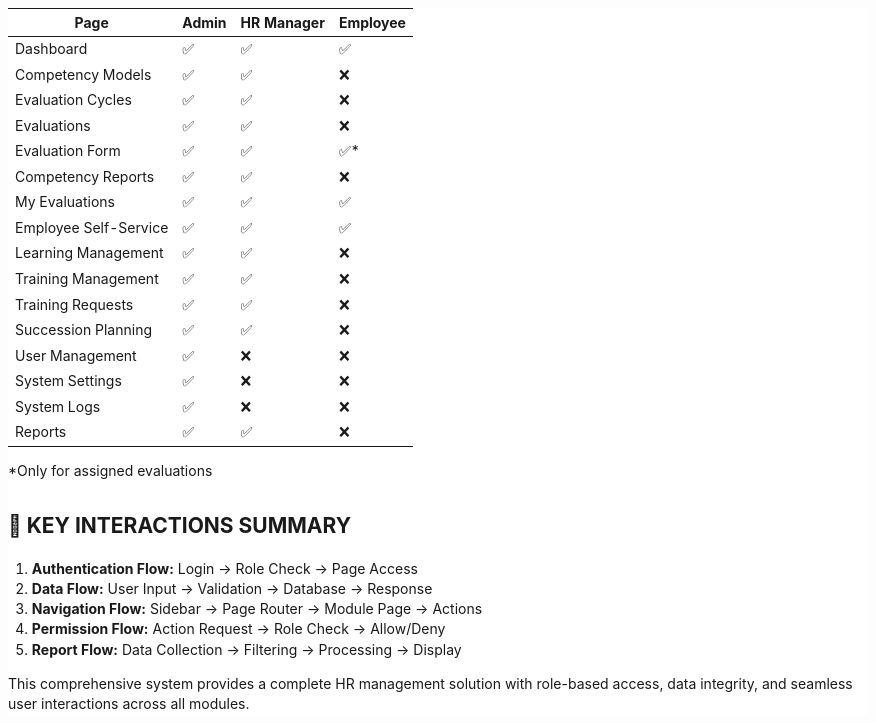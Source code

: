 | Page | Admin | HR Manager | Employee |
|------|-------|------------|----------|
| Dashboard | ✅ | ✅ | ✅ |
| Competency Models | ✅ | ✅ | ❌ |
| Evaluation Cycles | ✅ | ✅ | ❌ |
| Evaluations | ✅ | ✅ | ❌ |
| Evaluation Form | ✅ | ✅ | ✅* |
| Competency Reports | ✅ | ✅ | ❌ |
| My Evaluations | ✅ | ✅ | ✅ |
| Employee Self-Service | ✅ | ✅ | ✅ |
| Learning Management | ✅ | ✅ | ❌ |
| Training Management | ✅ | ✅ | ❌ |
| Training Requests | ✅ | ✅ | ❌ |
| Succession Planning | ✅ | ✅ | ❌ |
| User Management | ✅ | ❌ | ❌ |
| System Settings | ✅ | ❌ | ❌ |
| System Logs | ✅ | ❌ | ❌ |
| Reports | ✅ | ✅ | ❌ |

*Only for assigned evaluations

## 🎯 KEY INTERACTIONS SUMMARY

1. **Authentication Flow:** Login → Role Check → Page Access
2. **Data Flow:** User Input → Validation → Database → Response
3. **Navigation Flow:** Sidebar → Page Router → Module Page → Actions
4. **Permission Flow:** Action Request → Role Check → Allow/Deny
5. **Report Flow:** Data Collection → Filtering → Processing → Display

This comprehensive system provides a complete HR management solution with role-based access, data integrity, and seamless user interactions across all modules.
